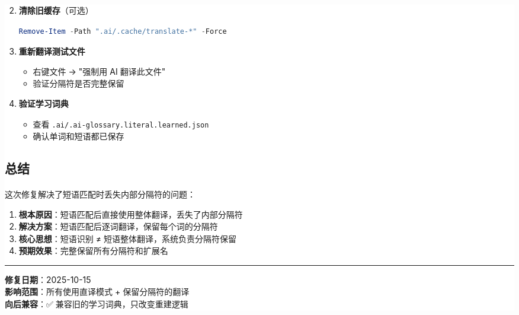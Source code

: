 2. **清除旧缓存**（可选）
   ```powershell
   Remove-Item -Path ".ai/.cache/translate-*" -Force
   ```

3. **重新翻译测试文件**
   - 右键文件 → "强制用 AI 翻译此文件"
   - 验证分隔符是否完整保留

4. **验证学习词典**
   - 查看 `.ai/.ai-glossary.literal.learned.json`
   - 确认单词和短语都已保存

## 总结

这次修复解决了短语匹配时丢失内部分隔符的问题：

1. **根本原因**：短语匹配后直接使用整体翻译，丢失了内部分隔符
2. **解决方案**：短语匹配后逐词翻译，保留每个词的分隔符
3. **核心思想**：短语识别 ≠ 短语整体翻译，系统负责分隔符保留
4. **预期效果**：完整保留所有分隔符和扩展名

---

**修复日期**：2025-10-15  
**影响范围**：所有使用直译模式 + 保留分隔符的翻译  
**向后兼容**：✅ 兼容旧的学习词典，只改变重建逻辑

